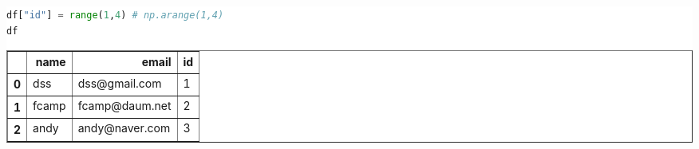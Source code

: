   </tbody>
</table>
</div>




```python
df["id"] = range(1,4) # np.arange(1,4)
df
```




<div>
<style scoped>
    .dataframe tbody tr th:only-of-type {
        vertical-align: middle;
    }

    .dataframe tbody tr th {
        vertical-align: top;
    }

    .dataframe thead th {
        text-align: right;
    }
</style>
<table border="1" class="dataframe">
  <thead>
    <tr style="text-align: right;">
      <th></th>
      <th>name</th>
      <th>email</th>
      <th>id</th>
    </tr>
  </thead>
  <tbody>
    <tr>
      <th>0</th>
      <td>dss</td>
      <td>dss@gmail.com</td>
      <td>1</td>
    </tr>
    <tr>
      <th>1</th>
      <td>fcamp</td>
      <td>fcamp@daum.net</td>
      <td>2</td>
    </tr>
    <tr>
      <th>2</th>
      <td>andy</td>
      <td>andy@naver.com</td>
      <td>3</td>
    </tr>
  </tbody>
</table>
</div>

